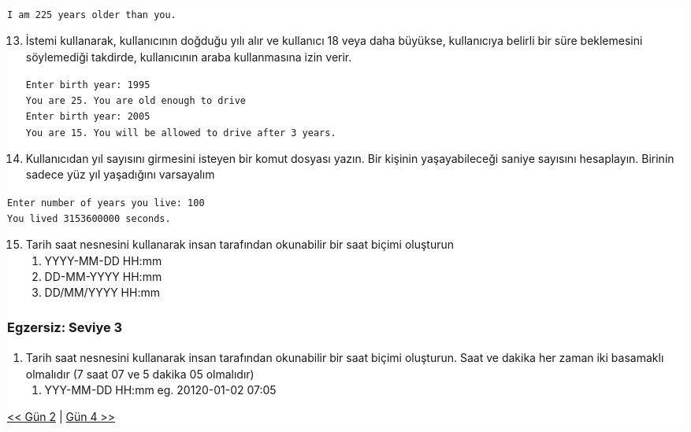    ```sh
   I am 225 years older than you.
   ```

13. İstemi kullanarak, kullanıcının doğduğu yılı alır ve kullanıcı 18 veya daha büyükse, kullanıcıya belirli bir süre beklemesini söylemediği takdirde, kullanıcının araba kullanmasına izin verir.
    ```sh
    Enter birth year: 1995
    You are 25. You are old enough to drive
    Enter birth year: 2005
    You are 15. You will be allowed to drive after 3 years.
    ```

14. Kullanıcıdan yıl sayısını girmesini isteyen bir komut dosyası yazın. Bir kişinin yaşayabileceği saniye sayısını hesaplayın. Birinin sadece yüz yıl yaşadığını varsayalım

   ```sh
   Enter number of years you live: 100
   You lived 3153600000 seconds.
   ```

15. Tarih saat nesnesini kullanarak insan tarafından okunabilir bir saat biçimi oluşturun
    1. YYYY-MM-DD HH:mm
    2. DD-MM-YYYY HH:mm
    3. DD/MM/YYYY HH:mm

### Egzersiz: Seviye 3

1. Tarih saat nesnesini kullanarak insan tarafından okunabilir bir saat biçimi oluşturun. Saat ve dakika her zaman iki basamaklı olmalıdır (7 saat 07 ve 5 dakika 05 olmalıdır)
    1. YYY-MM-DD HH:mm eg. 20120-01-02 07:05

[<< Gün 2](../02_Day_Data_types/02_day_data_types.md) | [Gün 4 >>](../04_Day_Conditionals/04_day_conditionals.md)